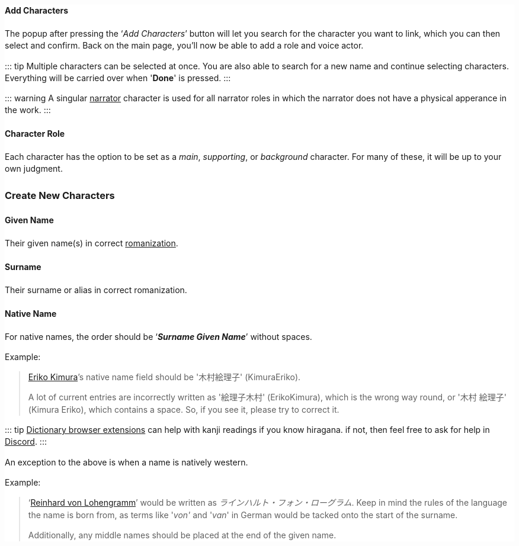 #### Add Characters

The popup after pressing the ‘_Add Characters_’ button will let you search for the character you want to link, which you can then select and confirm. Back on the main page, you’ll now be able to add a role and voice actor.

::: tip
Multiple characters can be selected at once. You are also able to search for a new name and continue selecting characters. Everything will be carried over when '**Done**' is pressed.
:::

::: warning
A singular [narrator](https://anilist.co/character/36309) character is used for all narrator roles in which the narrator does not have a physical apperance in the work. 
:::

#### Character Role

Each character has the option to be set as a _main_, _supporting_, or _background_ character. For many of these, it will be up to your own judgment.

### Create New Characters

#### Given Name

Their given name\(s\) in correct [romanization](./criteria.html#japanese-romanization).

#### Surname

Their surname or alias in correct romanization.

#### Native Name

For native names, the order should be ‘_**Surname Given Name**_’ without spaces.

Example:

> [Eriko Kimura](https://anilist.co/staff/105138/Eriko-Kimura)’s native name field should be '木村絵理子' \(KimuraEriko\).
>
> A lot of current entries are incorrectly written as '絵理子木村' \(ErikoKimura\), which is the wrong way round, or '木村 絵理子' \(Kimura Eriko\), which contains a space. So, if you see it, please try to correct it.

::: tip
[Dictionary browser extensions](./criteria.html#tools) can help with kanji readings if you know hiragana. if not, then feel free to ask for help in [Discord](https://discord.gg/TF428cr).
:::

An exception to the above is when a name is natively western.

Example:

> ‘[Reinhard von Lohengramm](https://anilist.co/character/3066/Reinhard-von-Lohengramm)’ would be written as _ラインハルト・フォン・ローグラム_. Keep in mind the rules of the language the name is born from, as terms like '_von'_ and '_van_' in German would be tacked onto the start of the surname.
>
> Additionally, any middle names should be placed at the end of the given name.
